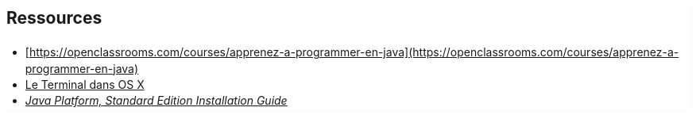 ## Ressources

*   [https://openclassrooms.com/courses/apprenez-a-programmer-en-java](https://openclassrooms.com/courses/apprenez-a-programmer-en-java)
*   [Le Terminal dans OS X](https://openclassrooms.com/courses/domptez-votre-mac-avec-mac-os-x-mavericks/le-terminal-dans-os-x)
*   [_Java Platform, Standard Edition Installation Guide_](https://docs.oracle.com/en/java/javase/13/install/index.html)
